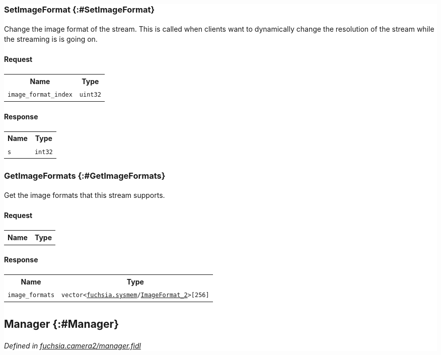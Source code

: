 ### SetImageFormat {:#SetImageFormat}

 Change the image format of the stream. This is called when clients want
 to dynamically change the resolution of the stream while the streaming is
 is going on.

#### Request
<table>
    <tr><th>Name</th><th>Type</th></tr>
    <tr>
            <td><code>image_format_index</code></td>
            <td>
                <code>uint32</code>
            </td>
        </tr></table>


#### Response
<table>
    <tr><th>Name</th><th>Type</th></tr>
    <tr>
            <td><code>s</code></td>
            <td>
                <code>int32</code>
            </td>
        </tr></table>

### GetImageFormats {:#GetImageFormats}

 Get the image formats that this stream supports.

#### Request
<table>
    <tr><th>Name</th><th>Type</th></tr>
    </table>


#### Response
<table>
    <tr><th>Name</th><th>Type</th></tr>
    <tr>
            <td><code>image_formats</code></td>
            <td>
                <code>vector&lt;<a class='link' href='../fuchsia.sysmem/index.html'>fuchsia.sysmem</a>/<a class='link' href='../fuchsia.sysmem/index.html#ImageFormat_2'>ImageFormat_2</a>&gt;[256]</code>
            </td>
        </tr></table>

## Manager {:#Manager}
*Defined in [fuchsia.camera2/manager.fidl](https://fuchsia.googlesource.com/fuchsia/+/master/sdk/fidl/fuchsia.camera2/manager.fidl#11)*
